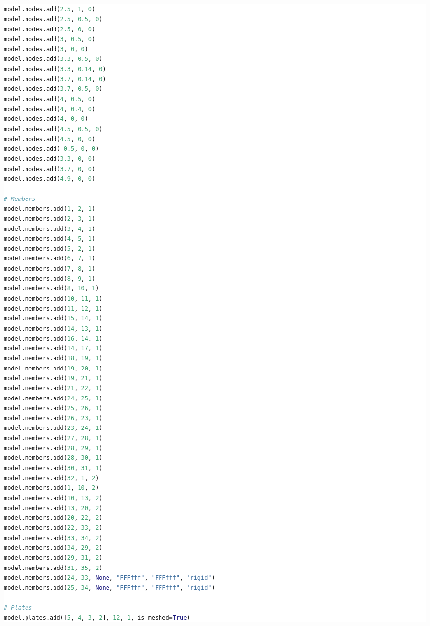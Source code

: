 ```py
model.nodes.add(2.5, 1, 0)
model.nodes.add(2.5, 0.5, 0)
model.nodes.add(2.5, 0, 0)
model.nodes.add(3, 0.5, 0)
model.nodes.add(3, 0, 0)
model.nodes.add(3.3, 0.5, 0)
model.nodes.add(3.3, 0.14, 0)
model.nodes.add(3.7, 0.14, 0)
model.nodes.add(3.7, 0.5, 0)
model.nodes.add(4, 0.5, 0)
model.nodes.add(4, 0.4, 0)
model.nodes.add(4, 0, 0)
model.nodes.add(4.5, 0.5, 0)
model.nodes.add(4.5, 0, 0)
model.nodes.add(-0.5, 0, 0)
model.nodes.add(3.3, 0, 0)
model.nodes.add(3.7, 0, 0)
model.nodes.add(4.9, 0, 0)

# Members
model.members.add(1, 2, 1)
model.members.add(2, 3, 1)
model.members.add(3, 4, 1)
model.members.add(4, 5, 1)
model.members.add(5, 2, 1)
model.members.add(6, 7, 1)
model.members.add(7, 8, 1)
model.members.add(8, 9, 1)
model.members.add(8, 10, 1)
model.members.add(10, 11, 1)
model.members.add(11, 12, 1)
model.members.add(15, 14, 1)
model.members.add(14, 13, 1)
model.members.add(16, 14, 1)
model.members.add(14, 17, 1)
model.members.add(18, 19, 1)
model.members.add(19, 20, 1)
model.members.add(19, 21, 1)
model.members.add(21, 22, 1)
model.members.add(24, 25, 1)
model.members.add(25, 26, 1)
model.members.add(26, 23, 1)
model.members.add(23, 24, 1)
model.members.add(27, 28, 1)
model.members.add(28, 29, 1)
model.members.add(28, 30, 1)
model.members.add(30, 31, 1)
model.members.add(32, 1, 2)
model.members.add(1, 10, 2)
model.members.add(10, 13, 2)
model.members.add(13, 20, 2)
model.members.add(20, 22, 2)
model.members.add(22, 33, 2)
model.members.add(33, 34, 2)
model.members.add(34, 29, 2)
model.members.add(29, 31, 2)
model.members.add(31, 35, 2)
model.members.add(24, 33, None, "FFFfff", "FFFfff", "rigid")
model.members.add(25, 34, None, "FFFfff", "FFFfff", "rigid")

# Plates
model.plates.add([5, 4, 3, 2], 12, 1, is_meshed=True)

```